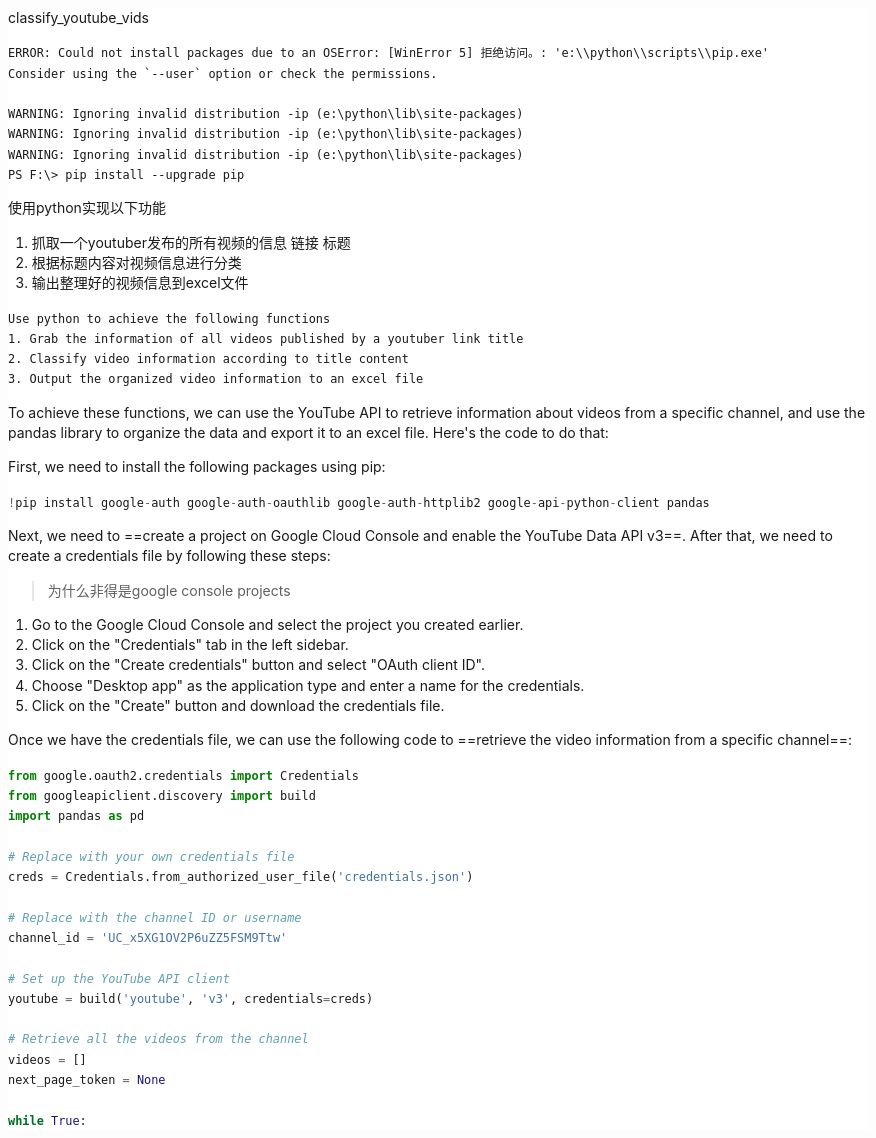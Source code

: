 classify_youtube_vids

```shell
ERROR: Could not install packages due to an OSError: [WinError 5] 拒绝访问。: 'e:\\python\\scripts\\pip.exe'
Consider using the `--user` option or check the permissions.

WARNING: Ignoring invalid distribution -ip (e:\python\lib\site-packages)
WARNING: Ignoring invalid distribution -ip (e:\python\lib\site-packages)
WARNING: Ignoring invalid distribution -ip (e:\python\lib\site-packages)
PS F:\> pip install --upgrade pip
```

使用python实现以下功能

1. 抓取一个youtuber发布的所有视频的信息 链接 标题
2. 根据标题内容对视频信息进行分类
3. 输出整理好的视频信息到excel文件

```
Use python to achieve the following functions
1. Grab the information of all videos published by a youtuber link title
2. Classify video information according to title content
3. Output the organized video information to an excel file
```



To achieve these functions, we can use the YouTube API to retrieve information about videos from a specific channel, and use the pandas library to organize the data and export it to an excel file. Here's the code to do that:

First, we need to install the following packages using pip:

```python
!pip install google-auth google-auth-oauthlib google-auth-httplib2 google-api-python-client pandas
```

Next, we need to ==create a project on Google Cloud Console and enable the YouTube Data API v3==. After that, we need to create a credentials file by following these steps:

> 为什么非得是google console projects

1. Go to the Google Cloud Console and select the project you created earlier.
2. Click on the "Credentials" tab in the left sidebar.
3. Click on the "Create credentials" button and select "OAuth client ID".
4. Choose "Desktop app" as the application type and enter a name for the credentials.
5. Click on the "Create" button and download the credentials file.

Once we have the credentials file, we can use the following code to ==retrieve the video information from a specific channel==:

```python
from google.oauth2.credentials import Credentials
from googleapiclient.discovery import build
import pandas as pd

# Replace with your own credentials file
creds = Credentials.from_authorized_user_file('credentials.json')

# Replace with the channel ID or username
channel_id = 'UC_x5XG1OV2P6uZZ5FSM9Ttw'

# Set up the YouTube API client
youtube = build('youtube', 'v3', credentials=creds)

# Retrieve all the videos from the channel
videos = []
next_page_token = None

while True:
```
